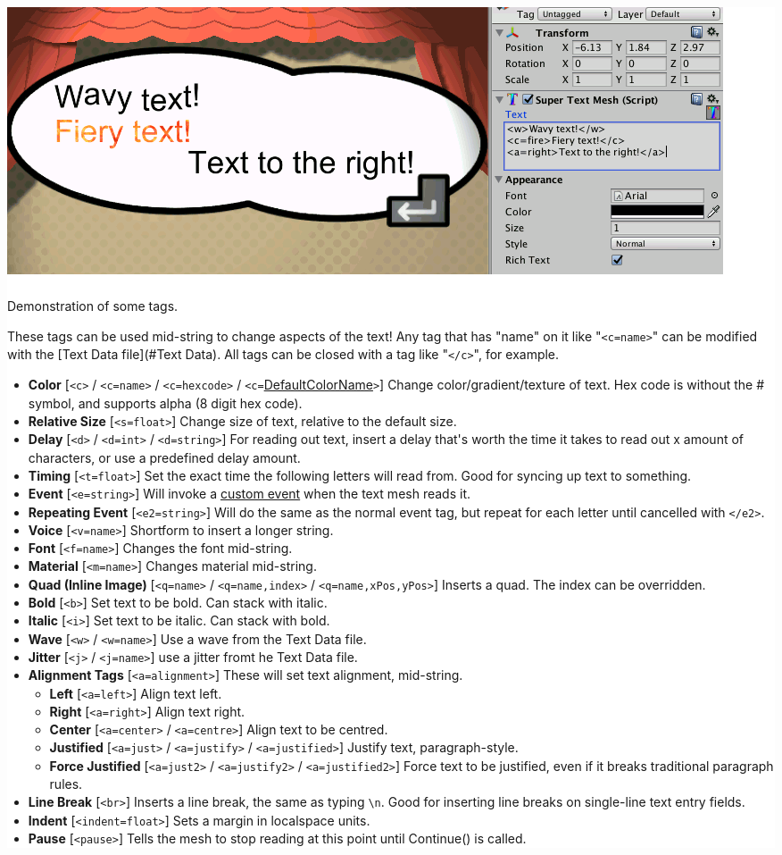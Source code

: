 <a href="STMDocImages/tags1.png"><img src="STMDocImages/tags1.png"/></a><br><br>
Demonstration of some tags.
</article>

These tags can be used mid-string to change aspects of the text! Any tag that has "name" on it like "``<c=name>``" can be modified with the [Text Data file](#Text Data). All tags can be closed with a tag like "``</c>``", for example.

* __Color__ [``<c>`` / ``<c=name>`` / ``<c=hexcode>`` / ``<c=``[DefaultColorName](https://docs.unity3d.com/ScriptReference/Color.html)``>``] Change color/gradient/texture of text. Hex code is without the # symbol, and supports alpha (8 digit hex code).
* __Relative Size__ [``<s=float>``] Change size of text, relative to the default size.
* __Delay__ [``<d>`` / ``<d=int>`` / ``<d=string>``] For reading out text, insert a delay that's worth the time it takes to read out x amount of characters, or use a predefined delay amount.
* __Timing__ [``<t=float>``] Set the exact time the following letters will read from. Good for syncing up text to something.
* __Event__ [``<e=string>``] Will invoke a [custom event](#UnityEvents) when the text mesh reads it.
* __Repeating Event__ [``<e2=string>``] Will do the same as the normal event tag, but repeat for each letter until cancelled with ``</e2>``.
* __Voice__ [``<v=name>``] Shortform to insert a longer string.
* __Font__ [``<f=name>``] Changes the font mid-string.
* __Material__ [``<m=name>``] Changes material mid-string.
* __Quad (Inline Image)__ [``<q=name>`` / ``<q=name,index>`` / ``<q=name,xPos,yPos>``] Inserts a quad. The index can be overridden.
* __Bold__ [``<b>``] Set text to be bold. Can stack with italic.
* __Italic__ [``<i>``] Set text to be italic. Can stack with bold.
* __Wave__ [``<w>`` / ``<w=name>``] Use a wave from the Text Data file.
* __Jitter__ [``<j>`` / ``<j=name>``] use a jitter fromt he Text Data file.
* __Alignment Tags__ [``<a=alignment>``] These will set text alignment, mid-string.  
	* __Left__ [``<a=left>``] Align text left.
	* __Right__ [``<a=right>``] Align text right.
	* __Center__ [``<a=center>`` / ``<a=centre>``] Align text to be centred.
	* __Justified__ [``<a=just>`` / ``<a=justify>`` / ``<a=justified>``] Justify text, paragraph-style.
	* __Force Justified__ [``<a=just2>`` / ``<a=justify2>`` / ``<a=justified2>``] Force text to be justified, even if it breaks traditional paragraph rules.
* __Line Break__ [``<br>``] Inserts a line break, the same as typing ``\n``. Good for inserting line breaks on single-line text entry fields.
* __Indent__ [``<indent=float>``] Sets a margin in localspace units.
* __Pause__ [``<pause>``] Tells the mesh to stop reading at this point until Continue() is called.
